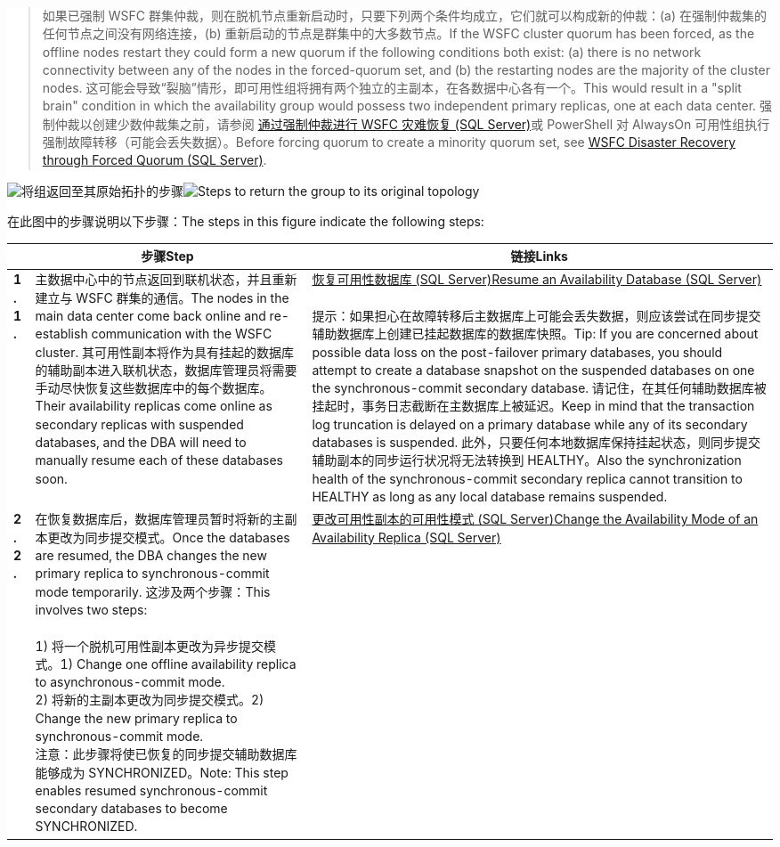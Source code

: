 >  <span data-ttu-id="213c9-298">如果已强制 WSFC 群集仲裁，则在脱机节点重新启动时，只要下列两个条件均成立，它们就可以构成新的仲裁：(a) 在强制仲裁集的任何节点之间没有网络连接，(b) 重新启动的节点是群集中的大多数节点。</span><span class="sxs-lookup"><span data-stu-id="213c9-298">If the WSFC cluster quorum has been forced, as the offline nodes restart they could form a new quorum if the following conditions both exist: (a) there is no network connectivity between any of the nodes in the forced-quorum set, and (b) the restarting nodes are the majority of the cluster nodes.</span></span> <span data-ttu-id="213c9-299">这可能会导致“裂脑”情形，即可用性组将拥有两个独立的主副本，在各数据中心各有一个。</span><span class="sxs-lookup"><span data-stu-id="213c9-299">This would result in a "split brain" condition in which the availability group would possess two independent primary replicas, one at each data center.</span></span> <span data-ttu-id="213c9-300">强制仲裁以创建少数仲裁集之前，请参阅 [通过强制仲裁进行 WSFC 灾难恢复 (SQL Server)](../../../sql-server/failover-clusters/windows/wsfc-disaster-recovery-through-forced-quorum-sql-server.md)或 PowerShell 对 AlwaysOn 可用性组执行强制故障转移（可能会丢失数据）。</span><span class="sxs-lookup"><span data-stu-id="213c9-300">Before forcing quorum to create a minority quorum set, see [WSFC Disaster Recovery through Forced Quorum &#40;SQL Server&#41;](../../../sql-server/failover-clusters/windows/wsfc-disaster-recovery-through-forced-quorum-sql-server.md).</span></span>  
  
 <span data-ttu-id="213c9-301">![将组返回至其原始拓扑的步骤](../../media/aoag-failurerecovery-actions-part2.gif "将组返回至其原始拓扑的步骤")</span><span class="sxs-lookup"><span data-stu-id="213c9-301">![Steps to return the group to its original topology](../../media/aoag-failurerecovery-actions-part2.gif "Steps to return the group to its original topology")</span></span>  
  
 <span data-ttu-id="213c9-302">在此图中的步骤说明以下步骤：</span><span class="sxs-lookup"><span data-stu-id="213c9-302">The steps in this figure indicate the following steps:</span></span>  
  
||<span data-ttu-id="213c9-303">步骤</span><span class="sxs-lookup"><span data-stu-id="213c9-303">Step</span></span>|<span data-ttu-id="213c9-304">链接</span><span class="sxs-lookup"><span data-stu-id="213c9-304">Links</span></span>|  
|-|----------|-----------|  
|<span data-ttu-id="213c9-305">**1.**</span><span class="sxs-lookup"><span data-stu-id="213c9-305">**1.**</span></span>|<span data-ttu-id="213c9-306">主数据中心中的节点返回到联机状态，并且重新建立与 WSFC 群集的通信。</span><span class="sxs-lookup"><span data-stu-id="213c9-306">The nodes in the main data center come back online and re-establish communication with the WSFC cluster.</span></span> <span data-ttu-id="213c9-307">其可用性副本将作为具有挂起的数据库的辅助副本进入联机状态，数据库管理员将需要手动尽快恢复这些数据库中的每个数据库。</span><span class="sxs-lookup"><span data-stu-id="213c9-307">Their availability replicas come online as secondary replicas with suspended databases, and the DBA will need to manually resume each of these databases soon.</span></span>|[<span data-ttu-id="213c9-308">恢复可用性数据库 (SQL Server)</span><span class="sxs-lookup"><span data-stu-id="213c9-308">Resume an Availability Database &#40;SQL Server&#41;</span></span>](resume-an-availability-database-sql-server.md)<br /><br /> <span data-ttu-id="213c9-309">提示：如果担心在故障转移后主数据库上可能会丢失数据，则应该尝试在同步提交辅助数据库上创建已挂起数据库的数据库快照。</span><span class="sxs-lookup"><span data-stu-id="213c9-309">Tip: If you are concerned about possible data loss on the post-failover primary databases, you should attempt to create a database snapshot on the suspended databases on one the synchronous-commit secondary database.</span></span> <span data-ttu-id="213c9-310">请记住，在其任何辅助数据库被挂起时，事务日志截断在主数据库上被延迟。</span><span class="sxs-lookup"><span data-stu-id="213c9-310">Keep in mind that the transaction log truncation is delayed on a primary database while any of its secondary databases is suspended.</span></span> <span data-ttu-id="213c9-311">此外，只要任何本地数据库保持挂起状态，则同步提交辅助副本的同步运行状况将无法转换到 HEALTHY。</span><span class="sxs-lookup"><span data-stu-id="213c9-311">Also the synchronization health of the synchronous-commit secondary replica cannot transition to HEALTHY as long as any local database remains suspended.</span></span>|  
|<span data-ttu-id="213c9-312">**2.**</span><span class="sxs-lookup"><span data-stu-id="213c9-312">**2.**</span></span>|<span data-ttu-id="213c9-313">在恢复数据库后，数据库管理员暂时将新的主副本更改为同步提交模式。</span><span class="sxs-lookup"><span data-stu-id="213c9-313">Once the databases are resumed, the DBA changes the new primary replica to synchronous-commit mode temporarily.</span></span> <span data-ttu-id="213c9-314">这涉及两个步骤：</span><span class="sxs-lookup"><span data-stu-id="213c9-314">This involves two steps:</span></span><br /><br /> <span data-ttu-id="213c9-315">1) 将一个脱机可用性副本更改为异步提交模式。</span><span class="sxs-lookup"><span data-stu-id="213c9-315">1) Change one offline availability replica to asynchronous-commit mode.</span></span> <br /><span data-ttu-id="213c9-316">2) 将新的主副本更改为同步提交模式。</span><span class="sxs-lookup"><span data-stu-id="213c9-316">2) Change the new primary replica to synchronous-commit mode.</span></span><br /><span data-ttu-id="213c9-317">注意：此步骤将使已恢复的同步提交辅助数据库能够成为 SYNCHRONIZED。</span><span class="sxs-lookup"><span data-stu-id="213c9-317">Note: This step enables resumed synchronous-commit secondary databases to become SYNCHRONIZED.</span></span>|[<span data-ttu-id="213c9-318">更改可用性副本的可用性模式 (SQL Server)</span><span class="sxs-lookup"><span data-stu-id="213c9-318">Change the Availability Mode of an Availability Replica &#40;SQL Server&#41;</span></span>](change-the-availability-mode-of-an-availability-replica-sql-server.md)|  